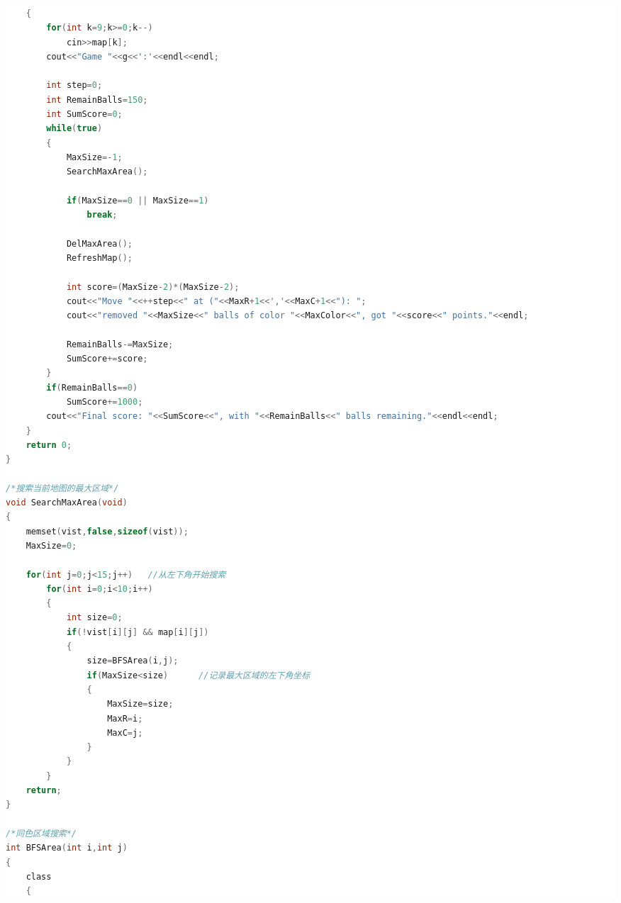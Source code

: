```c
	{
		for(int k=9;k>=0;k--)
			cin>>map[k];
		cout<<"Game "<<g<<':'<<endl<<endl;

		int step=0;
		int RemainBalls=150;
		int SumScore=0;
		while(true)
		{
			MaxSize=-1;
			SearchMaxArea();

			if(MaxSize==0 || MaxSize==1)
				break;

			DelMaxArea();
			RefreshMap();
			
			int score=(MaxSize-2)*(MaxSize-2);
			cout<<"Move "<<++step<<" at ("<<MaxR+1<<','<<MaxC+1<<"): ";
			cout<<"removed "<<MaxSize<<" balls of color "<<MaxColor<<", got "<<score<<" points."<<endl;

			RemainBalls-=MaxSize;
			SumScore+=score;
		}
		if(RemainBalls==0)
			SumScore+=1000;
		cout<<"Final score: "<<SumScore<<", with "<<RemainBalls<<" balls remaining."<<endl<<endl;
	}
	return 0;
}

/*搜索当前地图的最大区域*/
void SearchMaxArea(void)
{
	memset(vist,false,sizeof(vist));
	MaxSize=0;

	for(int j=0;j<15;j++)   //从左下角开始搜索
		for(int i=0;i<10;i++)
		{
			int size=0;
			if(!vist[i][j] && map[i][j])
			{
				size=BFSArea(i,j);
				if(MaxSize<size)      //记录最大区域的左下角坐标
				{
					MaxSize=size;
					MaxR=i;
					MaxC=j;
				}
			}
		}
	return;
}

/*同色区域搜索*/
int BFSArea(int i,int j)
{
	class
	{
```